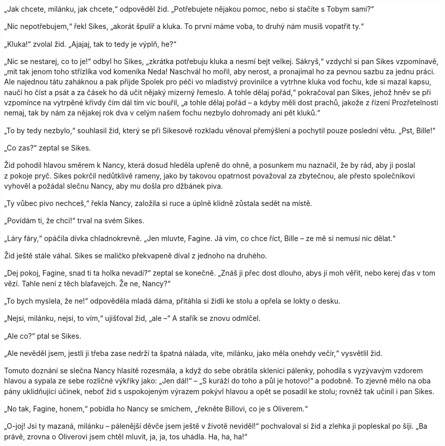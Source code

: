 „Jak chcete, milánku, jak chcete,“ odpověděl žid. „Potřebujete nějakou pomoc, nebo si stačíte s Tobym sami?“

„Nic nepotřebujem,“ řekl Sikes, „akorát špulíř a kluka. To první máme voba, to druhý nám musíš vopatřit ty.“

„Kluka!“ zvolal žid. „Ajajaj, tak to tedy je výplň, he?“

„Nic se nestarej, co to je!“ odbyl ho Sikes, „zkrátka potřebuju kluka a nesmí bejt velkej. Sákryš,“ vzdychl si pan Sikes vzpomínavě, „mít tak jenom toho střízlíka vod komeníka Neda! Naschvál ho mořil, aby nerost, a pronajímal ho za pevnou sazbu za jednu práci. Ale najednou tátu zaháknou a pak přijde Spolek pro péči vo mladistvý provinilce a vytrhne kluka vod fochu, kde si mazal kapsu, naučí ho číst a psát a za čásek ho dá učit nějaký mizerný řemeslo. A tohle dělaj pořád,“ pokračoval pan Sikes, jehož hněv se při vzpomínce na vytrpěné křivdy čím dál tím víc bouřil, „a tohle dělaj pořád – a kdyby měli dost prachů, jakože z řízení Prozřetelnosti nemaj, tak by nám za nějakej rok dva v celým našem fochu nezbylo dohromady ani pět kluků.“

„To by tedy nezbylo,“ souhlasil žid, který se při Sikesově rozkladu věnoval přemýšlení a pochytil pouze poslední větu. „Pst, Bille!“

„Co zas?“ zeptal se Sikes.

Žid pohodil hlavou směrem k Nancy, která dosud hleděla upřeně do ohně, a posunkem mu naznačil, že by rád, aby ji poslal z pokoje pryč. Sikes pokrčil nedůtklivě rameny, jako by takovou opatrnost považoval za zbytečnou, ale přesto společníkovi vyhověl a požádal slečnu Nancy, aby mu došla pro džbánek piva.

„Ty vůbec pivo nechceš,“ řekla Nancy, založila si ruce a úplně klidně zůstala sedět na místě.

„Povídám ti, že chci!“ trval na svém Sikes.

„Láry fáry,“ opáčila dívka chladnokrevně. „Jen mluvte, Fagine. Já vím, co chce říct, Bille – ze mě si nemusí nic dělat.“

Žid ještě stále váhal. Sikes se maličko překvapeně díval z jednoho na druhého.

„Dej pokoj, Fagine, snad ti ta holka nevadí?“ zeptal se konečně. „Znáš ji přec dost dlouho, abys jí moh věřit, nebo kerej ďas v tom vězí. Tahle není z těch blafavejch. Že ne, Nancy?“

„To bych myslela, že ne!“ odpověděla mladá dáma, přitáhla si židli ke stolu a opřela se lokty o desku.

„Nejsi, milánku, nejsi, to vím,“ ujišťoval žid, „ale –“ A stařík se znovu odmlčel.

„Ale co?“ ptal se Sikes.

„Ale nevěděl jsem, jestli ji třeba zase nedrží ta špatná nálada, víte, milánku, jako měla onehdy večír,“ vysvětlil žid.

Tomuto doznání se slečna Nancy hlasitě rozesmála, a když do sebe obrátila sklenici pálenky, pohodila s vyzývavým vzdorem hlavou a sypala ze sebe rozličné výkřiky jako: „Jen dál!“ – „S kuráží do toho a půl je hotovo!“ a podobně. To zjevně mělo na oba pány uklidňující účinek, neboť žid s uspokojeným výrazem pokývl hlavou a opět se posadil ke stolu; rovněž tak učinil i pan Sikes.

„No tak, Fagine, honem,“ pobídla ho Nancy se smíchem, „řekněte Billovi, co je s Oliverem.“

„O-joj! Jsi ty mazaná, milánku – pálenější děvče jsem ještě v životě neviděl!“ pochvaloval si žid a zlehka ji popleskal po šíji. „Ba právě, zrovna o Oliverovi jsem chtěl mluvit, ja, ja, tos uhádla. Ha, ha, ha!“
